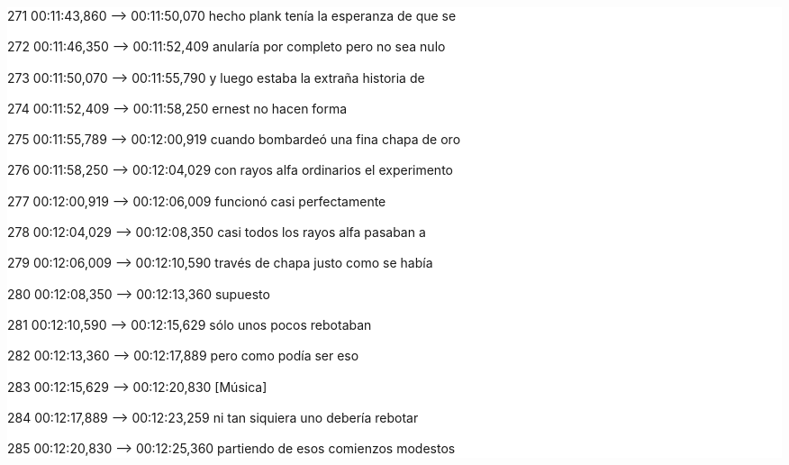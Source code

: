 271
00:11:43,860 --> 00:11:50,070
hecho plank tenía la esperanza de que se

272
00:11:46,350 --> 00:11:52,409
anularía por completo pero no sea nulo

273
00:11:50,070 --> 00:11:55,790
y luego estaba la extraña historia de

274
00:11:52,409 --> 00:11:58,250
ernest no hacen forma

275
00:11:55,789 --> 00:12:00,919
cuando bombardeó una fina chapa de oro

276
00:11:58,250 --> 00:12:04,029
con rayos alfa ordinarios el experimento

277
00:12:00,919 --> 00:12:06,009
funcionó casi perfectamente

278
00:12:04,029 --> 00:12:08,350
casi todos los rayos alfa pasaban a

279
00:12:06,009 --> 00:12:10,590
través de chapa justo como se había

280
00:12:08,350 --> 00:12:13,360
supuesto

281
00:12:10,590 --> 00:12:15,629
sólo unos pocos rebotaban

282
00:12:13,360 --> 00:12:17,889
pero como podía ser eso

283
00:12:15,629 --> 00:12:20,830
[Música]

284
00:12:17,889 --> 00:12:23,259
ni tan siquiera uno debería rebotar

285
00:12:20,830 --> 00:12:25,360
partiendo de esos comienzos modestos
